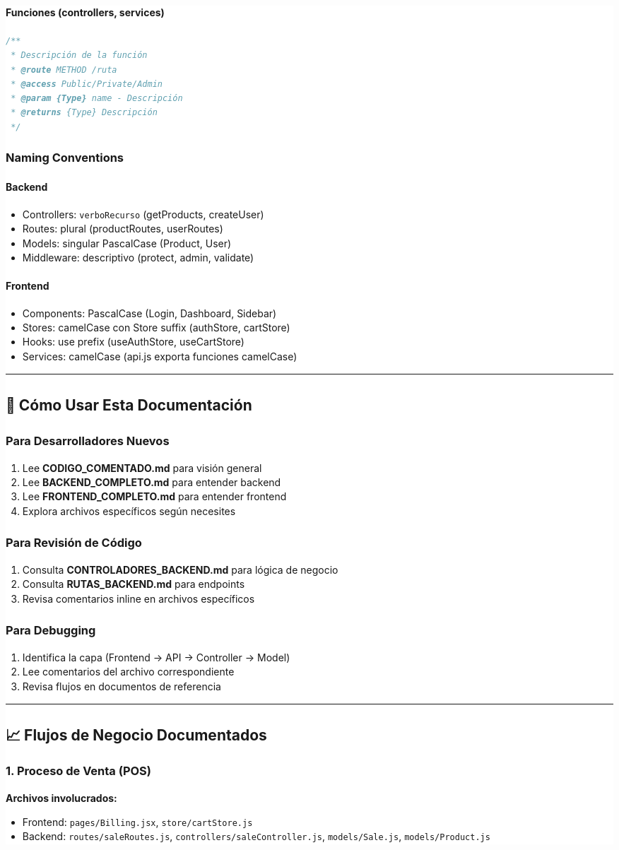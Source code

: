 #### Funciones (controllers, services)
```javascript
/**
 * Descripción de la función
 * @route METHOD /ruta
 * @access Public/Private/Admin
 * @param {Type} name - Descripción
 * @returns {Type} Descripción
 */
```

### Naming Conventions

#### Backend
- Controllers: `verboRecurso` (getProducts, createUser)
- Routes: plural (productRoutes, userRoutes)
- Models: singular PascalCase (Product, User)
- Middleware: descriptivo (protect, admin, validate)

#### Frontend
- Components: PascalCase (Login, Dashboard, Sidebar)
- Stores: camelCase con Store suffix (authStore, cartStore)
- Hooks: use prefix (useAuthStore, useCartStore)
- Services: camelCase (api.js exporta funciones camelCase)

---

## 🧪 Cómo Usar Esta Documentación

### Para Desarrolladores Nuevos
1. Lee **CODIGO_COMENTADO.md** para visión general
2. Lee **BACKEND_COMPLETO.md** para entender backend
3. Lee **FRONTEND_COMPLETO.md** para entender frontend
4. Explora archivos específicos según necesites

### Para Revisión de Código
1. Consulta **CONTROLADORES_BACKEND.md** para lógica de negocio
2. Consulta **RUTAS_BACKEND.md** para endpoints
3. Revisa comentarios inline en archivos específicos

### Para Debugging
1. Identifica la capa (Frontend → API → Controller → Model)
2. Lee comentarios del archivo correspondiente
3. Revisa flujos en documentos de referencia

---

## 📈 Flujos de Negocio Documentados

### 1. Proceso de Venta (POS)
**Archivos involucrados:**
- Frontend: `pages/Billing.jsx`, `store/cartStore.js`
- Backend: `routes/saleRoutes.js`, `controllers/saleController.js`, `models/Sale.js`, `models/Product.js`
